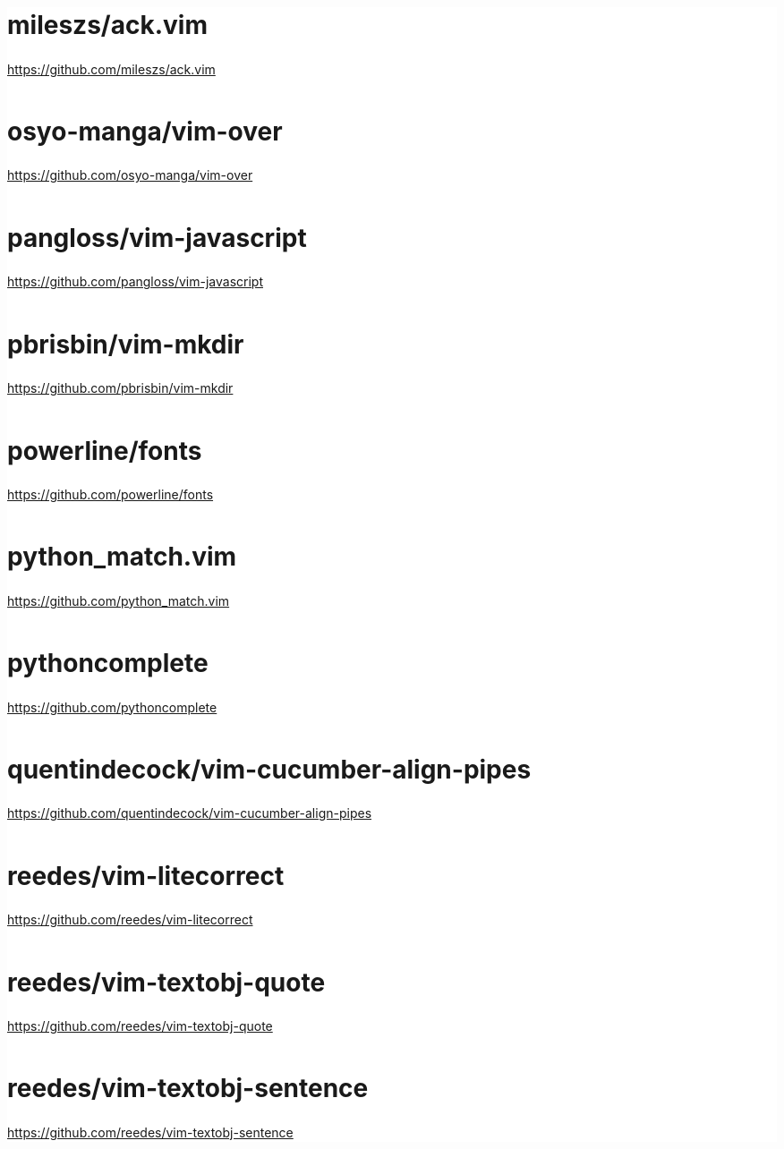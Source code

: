 # mileszs/ack.vim

https://github.com/mileszs/ack.vim

# osyo-manga/vim-over

https://github.com/osyo-manga/vim-over

# pangloss/vim-javascript

https://github.com/pangloss/vim-javascript

# pbrisbin/vim-mkdir

https://github.com/pbrisbin/vim-mkdir

# powerline/fonts

https://github.com/powerline/fonts

# python_match.vim

https://github.com/python_match.vim

# pythoncomplete

https://github.com/pythoncomplete

# quentindecock/vim-cucumber-align-pipes

https://github.com/quentindecock/vim-cucumber-align-pipes

# reedes/vim-litecorrect

https://github.com/reedes/vim-litecorrect

# reedes/vim-textobj-quote

https://github.com/reedes/vim-textobj-quote

# reedes/vim-textobj-sentence

https://github.com/reedes/vim-textobj-sentence
